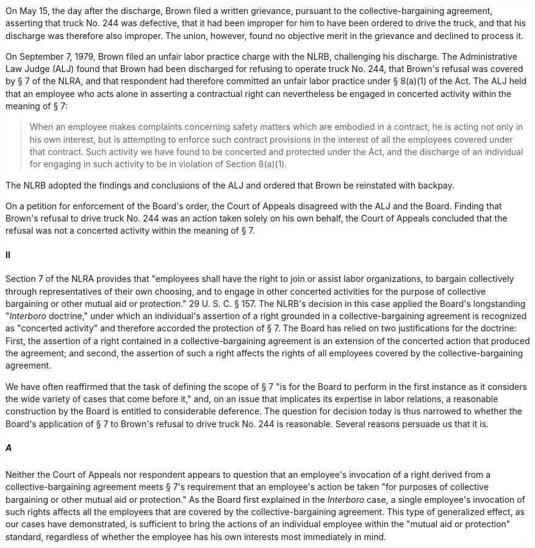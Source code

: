 On May 15, the day after the discharge, Brown filed a written grievance, pursuant to the collective-bargaining agreement, asserting that truck No. 244 was defective, that it had been improper for him to have been ordered to drive the truck, and that his discharge was therefore also improper. The union, however, found no objective merit in the grievance and declined to process it.

On September 7, 1979, Brown filed an unfair labor practice charge with the NLRB, challenging his discharge. The Administrative Law Judge (ALJ) found that Brown had been discharged for refusing to operate truck No. 244, that Brown's refusal was covered by § 7 of the NLRA, and that respondent had therefore committed an unfair labor practice under § 8(a)(1) of the Act. The ALJ held that an employee who acts alone in asserting a contractual right can nevertheless be engaged in concerted activity within the meaning of § 7:

> When an employee makes complaints concerning safety matters which are embodied in a contract, he is acting not only in his own interest, but is attempting to enforce such contract provisions in the interest of all the employees covered under that contract. Such activity we have found to be concerted and protected under the Act, and the discharge of an individual for engaging in such activity to be in violation of Section 8(a)(1).

The NLRB adopted the findings and conclusions of the ALJ and ordered that Brown be reinstated with backpay.

On a petition for enforcement of the Board's order, the Court of Appeals disagreed with the ALJ and the Board. Finding that Brown's refusal to drive truck No. 244 was an action taken solely on his own behalf, the Court of Appeals concluded that the refusal was not a concerted activity within the meaning of § 7. 

#### II

Section 7 of the NLRA provides that "employees shall have the right to join or assist labor organizations, to bargain collectively through representatives of their own choosing, and to engage in other concerted activities for the purpose of collective bargaining or other mutual aid or protection." 29 U. S. C. § 157. The NLRB's decision in this case applied the Board's longstanding "_Interboro_ doctrine," under which an individual's assertion of a right grounded in a collective-bargaining agreement is recognized as "concerted activity" and therefore accorded the protection of § 7. The Board has relied on two justifications for the doctrine: First, the assertion of a right contained in a collective-bargaining agreement is an extension of the concerted action that produced the agreement; and second, the assertion of such a right affects the rights of all employees covered by the collective-bargaining agreement.

We have often reaffirmed that the task of defining the scope of § 7 "is for the Board to perform in the first instance as it considers the wide variety of cases that come before it," and, on an issue that implicates its expertise in labor relations, a reasonable construction by the Board is entitled to considerable deference. The question for decision today is thus narrowed to whether the Board's application of § 7 to Brown's refusal to drive truck No. 244 is reasonable. Several reasons persuade us that it is.

##### A

Neither the Court of Appeals nor respondent appears to question that an employee's invocation of a right derived from a collective-bargaining agreement meets § 7's requirement that an employee's action be taken "for purposes of collective bargaining or other mutual aid or protection." As the Board first explained in the _Interboro_ case, a single employee's invocation of such rights affects all the employees that are covered by the collective-bargaining agreement. This type of generalized effect, as our cases have demonstrated, is sufficient to bring the actions of an individual employee within the "mutual aid or protection" standard, regardless of whether the employee has his own interests most immediately in mind. 
